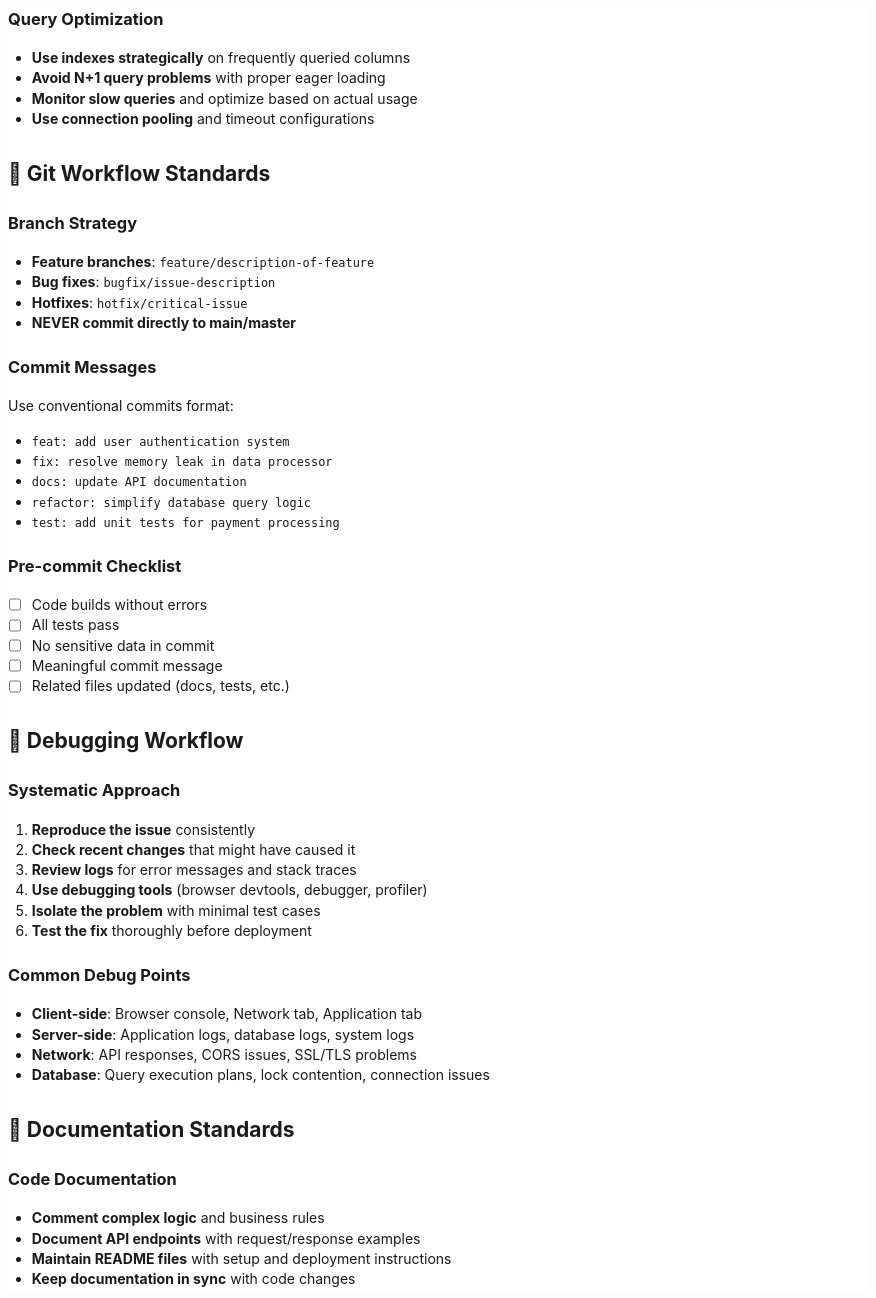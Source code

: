 ### **Query Optimization**
- **Use indexes strategically** on frequently queried columns
- **Avoid N+1 query problems** with proper eager loading
- **Monitor slow queries** and optimize based on actual usage
- **Use connection pooling** and timeout configurations

## 🌿 Git Workflow Standards

### **Branch Strategy**
- **Feature branches**: `feature/description-of-feature`
- **Bug fixes**: `bugfix/issue-description`
- **Hotfixes**: `hotfix/critical-issue`
- **NEVER commit directly to main/master**

### **Commit Messages**
Use conventional commits format:
- `feat: add user authentication system`
- `fix: resolve memory leak in data processor`
- `docs: update API documentation`
- `refactor: simplify database query logic`
- `test: add unit tests for payment processing`

### **Pre-commit Checklist**
- [ ] Code builds without errors
- [ ] All tests pass
- [ ] No sensitive data in commit
- [ ] Meaningful commit message
- [ ] Related files updated (docs, tests, etc.)

## 🐛 Debugging Workflow

### **Systematic Approach**
1. **Reproduce the issue** consistently
2. **Check recent changes** that might have caused it
3. **Review logs** for error messages and stack traces
4. **Use debugging tools** (browser devtools, debugger, profiler)
5. **Isolate the problem** with minimal test cases
6. **Test the fix** thoroughly before deployment

### **Common Debug Points**
- **Client-side**: Browser console, Network tab, Application tab
- **Server-side**: Application logs, database logs, system logs
- **Network**: API responses, CORS issues, SSL/TLS problems
- **Database**: Query execution plans, lock contention, connection issues

## 📝 Documentation Standards

### **Code Documentation**
- **Comment complex logic** and business rules
- **Document API endpoints** with request/response examples
- **Maintain README files** with setup and deployment instructions
- **Keep documentation in sync** with code changes
